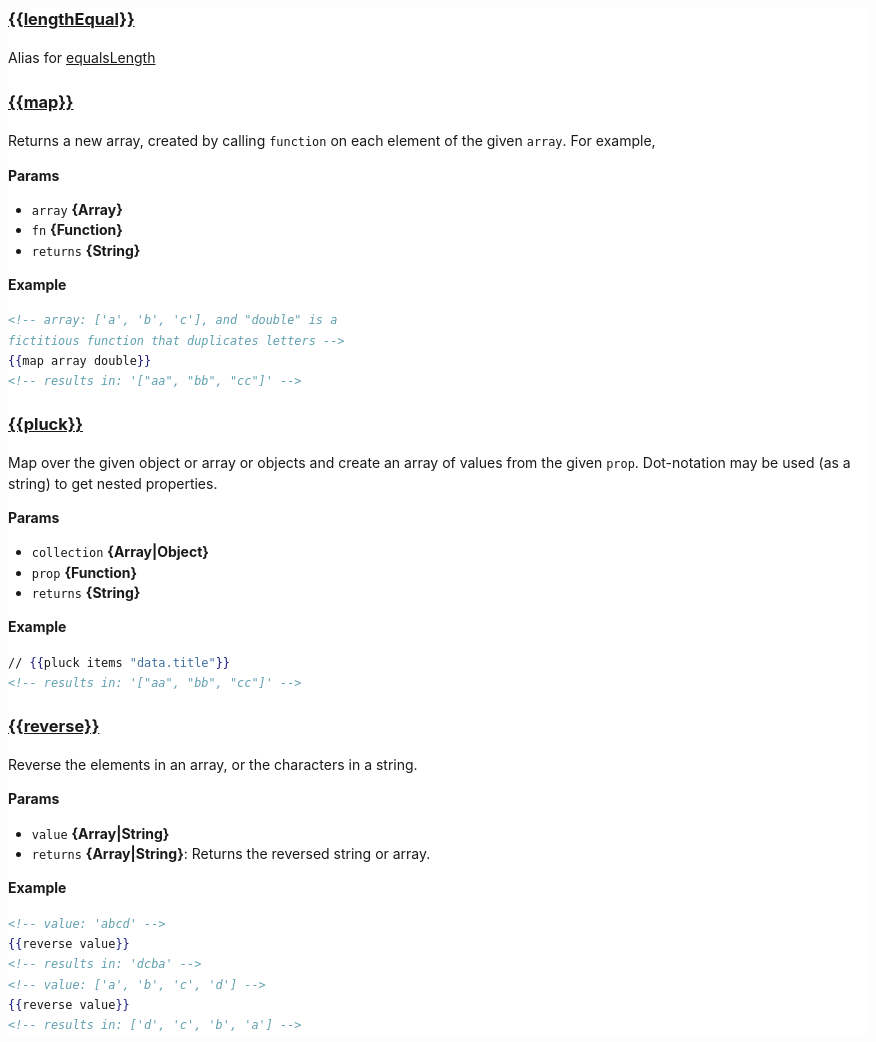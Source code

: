 ### [{{lengthEqual}}](lib/array.js#L395)

Alias for [equalsLength](#equalsLength)

### [{{map}}](lib/array.js#L414)

Returns a new array, created by calling `function` on each element of the given `array`. For example,

**Params**

* `array` **{Array}**
* `fn` **{Function}**
* `returns` **{String}**

**Example**

```handlebars
<!-- array: ['a', 'b', 'c'], and "double" is a
fictitious function that duplicates letters -->
{{map array double}}
<!-- results in: '["aa", "bb", "cc"]' -->
```

### [{{pluck}}](lib/array.js#L445)

Map over the given object or array or objects and create an array of values from the given `prop`. Dot-notation may be used (as a string) to get nested properties.

**Params**

* `collection` **{Array|Object}**
* `prop` **{Function}**
* `returns` **{String}**

**Example**

```handlebars
// {{pluck items "data.title"}}
<!-- results in: '["aa", "bb", "cc"]' -->
```

### [{{reverse}}](lib/array.js#L473)

Reverse the elements in an array, or the characters in a string.

**Params**

* `value` **{Array|String}**
* `returns` **{Array|String}**: Returns the reversed string or array.

**Example**

```handlebars
<!-- value: 'abcd' -->
{{reverse value}}
<!-- results in: 'dcba' -->
<!-- value: ['a', 'b', 'c', 'd'] -->
{{reverse value}}
<!-- results in: ['d', 'c', 'b', 'a'] -->
```
